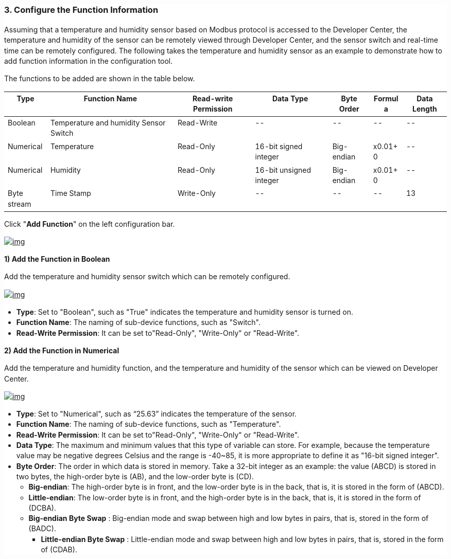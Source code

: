 
### __3. Configure the Function Information__

Assuming that a temperature and humidity sensor based on Modbus protocol is accessed to the Developer Center, the temperature and humidity of the sensor can be remotely viewed through Developer Center, and the sensor switch and real-time time can be remotely configured. The following takes the temperature and humidity sensor as an example to demonstrate how to add function information in the configuration tool.

The functions to be added are shown in the table below.

| Type        | Function Name                          | Read-write Permission | Data Type               | Byte Order | Formula | Data Length |
| ----------- | -------------------------------------- | --------------------- | ----------------------- | ---------- | ------- | ----------- |
| Boolean     | Temperature and humidity Sensor Switch | Read-Write            | --                      | --         | --      | --          |
| Numerical   | Temperature                            | Read-Only             | 16-bit signed integer   | Big-endian | x0.01+0 | --          |
| Numerical   | Humidity                               | Read-Only             | 16-bit unsigned integer | Big-endian | x0.01+0 | --          |
| Byte stream | Time Stamp                             | Write-Only            | --                      | --         | --      | 13          |


Click "__Add Function__" on the left configuration bar.

<a data-fancybox title="img" href="/en/deviceDevelop/cellular/DTU/speediness/DTU_Modbus/Example-06.png">![img](/en/deviceDevelop/cellular/DTU/speediness/DTU_Modbus/Example-06.png)</a>

__1) Add the Function in Boolean__

Add the temperature and humidity sensor switch which can be remotely configured. 

<a data-fancybox title="img" href="/en/deviceDevelop/cellular/DTU/speediness/DTU_Modbus/Example-07.png">![img](/en/deviceDevelop/cellular/DTU/speediness/DTU_Modbus/Example-07.png)</a>

* __Type__: Set to "Boolean", such as "True" indicates the temperature and humidity sensor is turned on.  
* __Function Name__: The naming of sub-device functions, such as "Switch".
* __Read-Write Permission__:  It can be set to"Read-Only", "Write-Only" or "Read-Write".

__2) Add the Function in Numerical__


Add the temperature and humidity function, and the temperature and humidity of the sensor which can be viewed on Developer Center.

<a data-fancybox title="img" href="/en/deviceDevelop/cellular/DTU/speediness/DTU_Modbus/Example-08.png">![img](/en/deviceDevelop/cellular/DTU/speediness/DTU_Modbus/Example-08.png)</a>

* __Type__: Set to "Numerical", such as “25.63” indicates the temperature of the sensor.  
* __Function Name__: The naming of sub-device functions, such as "Temperature".
* __Read-Write Permission__: It can be set to"Read-Only", "Write-Only" or "Read-Write".
* __Data Type__: The maximum and minimum values that this type of variable can store. For example, because the temperature value may be negative degrees Celsius and the range is -40~85, it is more appropriate to define it as  "16-bit signed integer".
* __Byte Order__: The order in which data is stored in memory. Take a 32-bit integer as an example: the value (ABCD) is stored in two bytes, the high-order byte is (AB), and the low-order byte is (CD).
  * __Big-endian__:  The high-order byte is in front, and the low-order byte is in the back, that is, it is stored in the form of (ABCD).
  * __Little-endian__: The low-order byte is in front, and the high-order byte is in the back, that is, it is stored in the form of (DCBA).
  * __Big-endian Byte Swap__ : Big-endian mode and swap between high and low bytes in pairs, that is, stored in the form of (BADC).
    * __Little-endian Byte Swap__ : Little-endian mode and swap between high and low bytes in pairs, that is, stored in the form of (CDAB).

